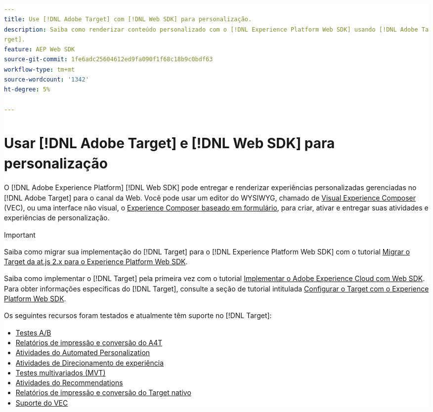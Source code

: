 ```yaml
---
title: Use [!DNL Adobe Target] com [!DNL Web SDK] para personalização.
description: Saiba como renderizar conteúdo personalizado com o [!DNL Experience Platform Web SDK] usando [!DNL Adobe Target].
feature: AEP Web SDK
source-git-commit: 1fe6adc25604612ed9fa090f1f68c18b9c0bdf63
workflow-type: tm+mt
source-wordcount: '1342'
ht-degree: 5%

---
```


# Usar [!DNL Adobe Target] e [!DNL Web SDK] para personalização

O [!DNL Adobe Experience Platform] [!DNL Web SDK] pode entregar e renderizar experiências personalizadas gerenciadas no [!DNL Adobe Target] para o canal da Web. Você pode usar um editor do WYSIWYG, chamado de [Visual Experience Composer](https://experienceleague.adobe.com/docs/target/using/experiences/vec/visual-experience-composer.html) (VEC), ou uma interface não visual, o [Experience Composer baseado em formulário](https://experienceleague.adobe.com/docs/target/using/experiences/form-experience-composer.html), para criar, ativar e entregar suas atividades e experiências de personalização.

>[!IMPORTANT]
>
>Saiba como migrar sua implementação do [!DNL Target] para o [!DNL Experience Platform Web SDK] com o tutorial [Migrar o Target da at.js 2.x para o Experience Platform Web SDK](https://experienceleague.adobe.com/docs/platform-learn/migrate-target-to-websdk/introduction.html?lang=pt-BR).
>
>Saiba como implementar o [!DNL Target] pela primeira vez com o tutorial [Implementar o Adobe Experience Cloud com Web SDK](https://experienceleague.adobe.com/docs/platform-learn/implement-web-sdk/overview.html?lang=pt-BR). Para obter informações específicas do [!DNL Target], consulte a seção de tutorial intitulada [Configurar o Target com o Experience Platform Web SDK](https://experienceleague.adobe.com/docs/platform-learn/implement-web-sdk/applications-setup/setup-target.html).

Os seguintes recursos foram testados e atualmente têm suporte no [!DNL Target]:

* [Testes A/B](https://experienceleague.adobe.com/docs/target/using/activities/abtest/test-ab.html)
* [Relatórios de impressão e conversão do A4T](https://experienceleague.adobe.com/docs/target/using/integrate/a4t/a4t.html)
* [Atividades do Automated Personalization](https://experienceleague.adobe.com/docs/target/using/activities/automated-personalization/automated-personalization.html)
* [Atividades de Direcionamento de experiência](https://experienceleague.adobe.com/docs/target/using/activities/automated-personalization/automated-personalization.html)
* [Testes multivariados (MVT)](https://experienceleague.adobe.com/docs/target/using/activities/multivariate-test/multivariate-testing.html)
* [Atividades do Recommendations](https://experienceleague.adobe.com/docs/target/using/recommendations/recommendations.html)
* [Relatórios de impressão e conversão do Target nativo](https://experienceleague.adobe.com/docs/target/using/reports/reports.html)
* [Suporte do VEC](https://experienceleague.adobe.com/docs/target/using/experiences/vec/visual-experience-composer.html)
